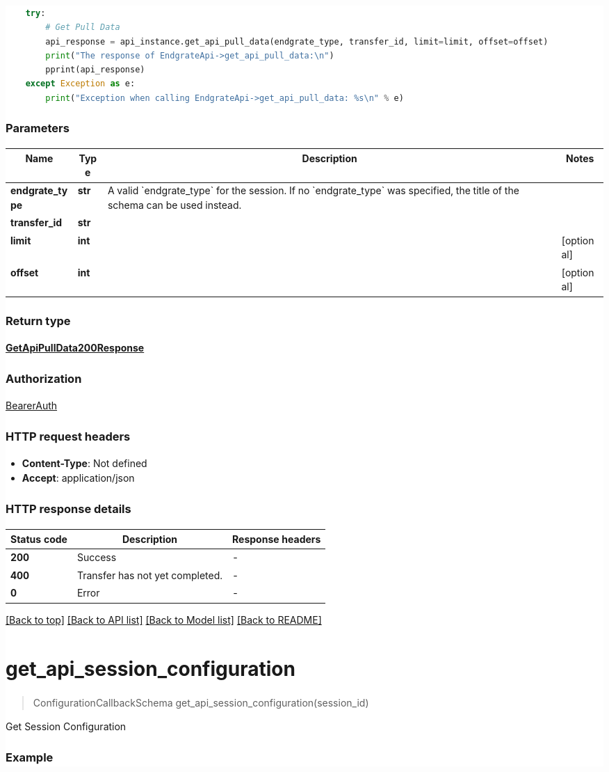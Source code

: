 ```python
    try:
        # Get Pull Data
        api_response = api_instance.get_api_pull_data(endgrate_type, transfer_id, limit=limit, offset=offset)
        print("The response of EndgrateApi->get_api_pull_data:\n")
        pprint(api_response)
    except Exception as e:
        print("Exception when calling EndgrateApi->get_api_pull_data: %s\n" % e)
```



### Parameters


Name | Type | Description  | Notes
------------- | ------------- | ------------- | -------------
 **endgrate_type** | **str**| A valid &#x60;endgrate_type&#x60; for the session. If no &#x60;endgrate_type&#x60; was specified, the title of the schema can be used instead. | 
 **transfer_id** | **str**|  | 
 **limit** | **int**|  | [optional] 
 **offset** | **int**|  | [optional] 

### Return type

[**GetApiPullData200Response**](GetApiPullData200Response.md)

### Authorization

[BearerAuth](../README.md#BearerAuth)

### HTTP request headers

 - **Content-Type**: Not defined
 - **Accept**: application/json

### HTTP response details

| Status code | Description | Response headers |
|-------------|-------------|------------------|
**200** | Success |  -  |
**400** | Transfer has not yet completed. |  -  |
**0** | Error |  -  |

[[Back to top]](#) [[Back to API list]](../README.md#documentation-for-api-endpoints) [[Back to Model list]](../README.md#documentation-for-models) [[Back to README]](../README.md)

# **get_api_session_configuration**
> ConfigurationCallbackSchema get_api_session_configuration(session_id)

Get Session Configuration

### Example
